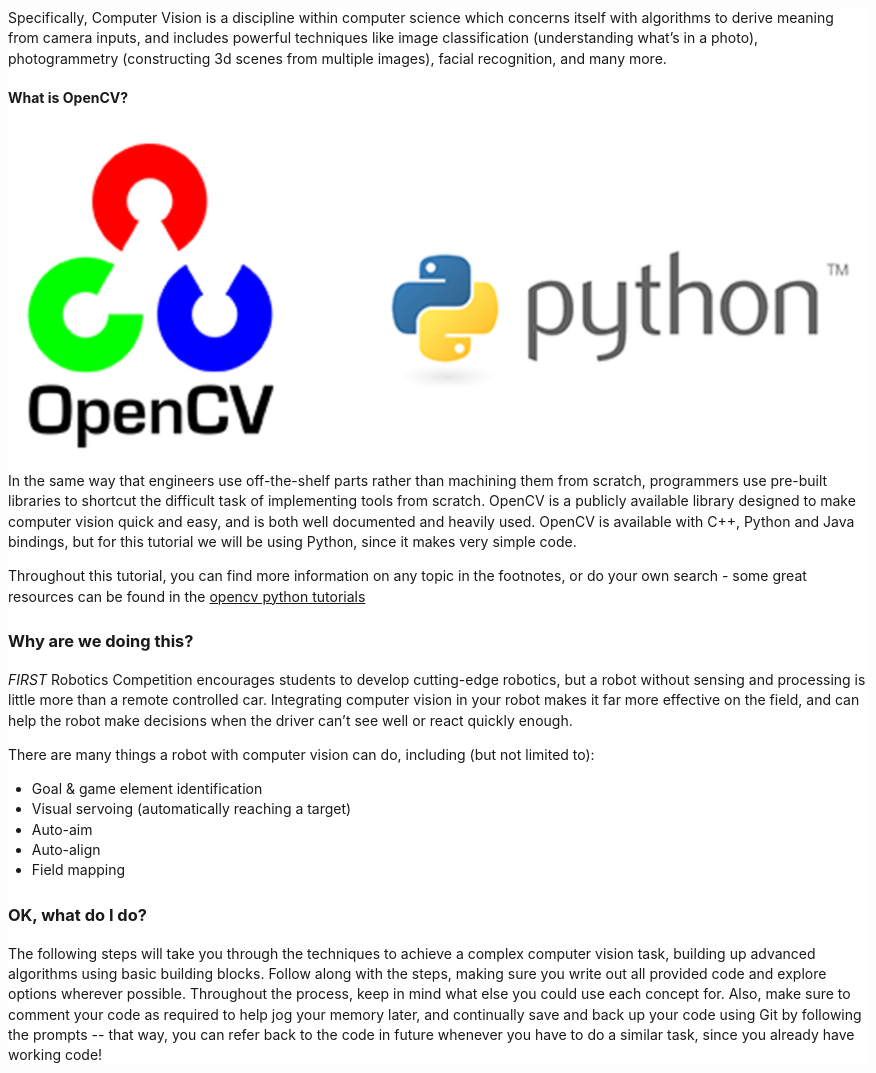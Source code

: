 Specifically, Computer Vision is a discipline within computer science which concerns itself with algorithms to derive meaning from camera inputs, and includes powerful techniques like image classification (understanding what’s in a photo), photogrammetry (constructing 3d scenes from multiple images), facial recognition, and many more.


#### What is OpenCV?

![OpenCV and Python](assets/1560329069586.png)In the same way that engineers use off-the-shelf parts rather than machining them from scratch, programmers use pre-built libraries to shortcut the difficult task of implementing tools from scratch. OpenCV is a publicly available library designed to make computer vision quick and easy, and is both well documented and heavily used. OpenCV is available with C++, Python and Java bindings, but for this tutorial we will be using Python, since it makes very simple code.

Throughout this tutorial, you can find more information on any topic in the footnotes, or do your own search - some great resources can be found in the [opencv python tutorials](https://opencv-python-tutroals.readthedocs.io/en/latest/py_tutorials/py_tutorials.html)


### Why are we doing this?
_FIRST_ Robotics Competition encourages students to develop cutting-edge robotics, but a robot without sensing and processing is little more than a remote controlled car. Integrating computer vision in your robot makes it far more effective on the field, and can help the robot make decisions when the driver can’t see well or react quickly enough.

There are many things a robot with computer vision can do, including (but not limited to):

-   Goal & game element identification
-   Visual servoing (automatically reaching a target)
-   Auto-aim
-   Auto-align
-   Field mapping

### OK, what do I do?
The following steps will take you through the techniques to achieve a complex computer vision task, building up advanced algorithms using basic building blocks. Follow along with the steps, making sure you write out all provided code and explore options wherever possible. Throughout the process, keep in mind what else you could use each concept for. Also, make sure to comment your code as required to help jog your memory later, and continually save and back up your code using Git by following the prompts -- that way, you can refer back to the code in future whenever you have to do a similar task, since you already have working code!
